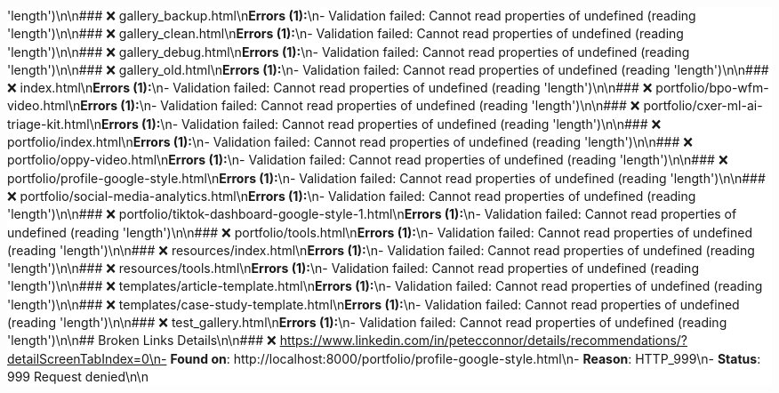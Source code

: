 'length')\n\n### ❌ gallery_backup.html\n**Errors (1):**\n- Validation failed: Cannot read properties of undefined (reading 'length')\n\n### ❌ gallery_clean.html\n**Errors (1):**\n- Validation failed: Cannot read properties of undefined (reading 'length')\n\n### ❌ gallery_debug.html\n**Errors (1):**\n- Validation failed: Cannot read properties of undefined (reading 'length')\n\n### ❌ gallery_old.html\n**Errors (1):**\n- Validation failed: Cannot read properties of undefined (reading 'length')\n\n### ❌ index.html\n**Errors (1):**\n- Validation failed: Cannot read properties of undefined (reading 'length')\n\n### ❌ portfolio/bpo-wfm-video.html\n**Errors (1):**\n- Validation failed: Cannot read properties of undefined (reading 'length')\n\n### ❌ portfolio/cxer-ml-ai-triage-kit.html\n**Errors (1):**\n- Validation failed: Cannot read properties of undefined (reading 'length')\n\n### ❌ portfolio/index.html\n**Errors (1):**\n- Validation failed: Cannot read properties of undefined (reading 'length')\n\n### ❌ portfolio/oppy-video.html\n**Errors (1):**\n- Validation failed: Cannot read properties of undefined (reading 'length')\n\n### ❌ portfolio/profile-google-style.html\n**Errors (1):**\n- Validation failed: Cannot read properties of undefined (reading 'length')\n\n### ❌ portfolio/social-media-analytics.html\n**Errors (1):**\n- Validation failed: Cannot read properties of undefined (reading 'length')\n\n### ❌ portfolio/tiktok-dashboard-google-style-1.html\n**Errors (1):**\n- Validation failed: Cannot read properties of undefined (reading 'length')\n\n### ❌ portfolio/tools.html\n**Errors (1):**\n- Validation failed: Cannot read properties of undefined (reading 'length')\n\n### ❌ resources/index.html\n**Errors (1):**\n- Validation failed: Cannot read properties of undefined (reading 'length')\n\n### ❌ resources/tools.html\n**Errors (1):**\n- Validation failed: Cannot read properties of undefined (reading 'length')\n\n### ❌ templates/article-template.html\n**Errors (1):**\n- Validation failed: Cannot read properties of undefined (reading 'length')\n\n### ❌ templates/case-study-template.html\n**Errors (1):**\n- Validation failed: Cannot read properties of undefined (reading 'length')\n\n### ❌ test_gallery.html\n**Errors (1):**\n- Validation failed: Cannot read properties of undefined (reading 'length')\n\n## Broken Links Details\n\n### ❌ https://www.linkedin.com/in/petecconnor/details/recommendations/?detailScreenTabIndex=0\n- **Found on**: http://localhost:8000/portfolio/profile-google-style.html\n- **Reason**: HTTP_999\n- **Status**: 999 Request denied\n\n